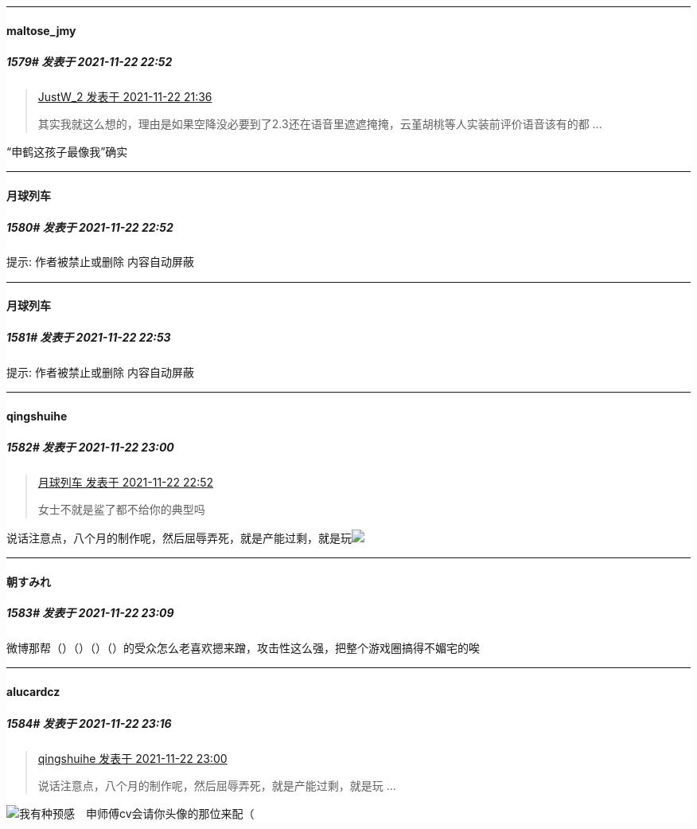*****

####  maltose_jmy  
##### 1579#       发表于 2021-11-22 22:52

<blockquote><a href="httphttps://bbs.saraba1st.com/2b/forum.php?mod=redirect&amp;goto=findpost&amp;pid=53656170&amp;ptid=2037125" target="_blank">JustW_2 发表于 2021-11-22 21:36</a>

其实我就这么想的，理由是如果空降没必要到了2.3还在语音里遮遮掩掩，云堇胡桃等人实装前评价语音该有的都 ...</blockquote>
“申鹤这孩子最像我”确实

*****

####  月球列车  
##### 1580#       发表于 2021-11-22 22:52

提示: 作者被禁止或删除 内容自动屏蔽

*****

####  月球列车  
##### 1581#       发表于 2021-11-22 22:53

提示: 作者被禁止或删除 内容自动屏蔽

*****

####  qingshuihe  
##### 1582#       发表于 2021-11-22 23:00

<blockquote><a href="httphttps://bbs.saraba1st.com/2b/forum.php?mod=redirect&amp;goto=findpost&amp;pid=53657192&amp;ptid=2037125" target="_blank">月球列车 发表于 2021-11-22 22:52</a>

女士不就是鲨了都不给你的典型吗</blockquote>
说话注意点，八个月的制作呢，然后屈辱弄死，就是产能过剩，就是玩<img src="https://static.saraba1st.com/image/smiley/face2017/067.png" referrerpolicy="no-referrer">

*****

####  朝すみれ  
##### 1583#       发表于 2021-11-22 23:09

微博那帮（）（）（）（）的受众怎么老喜欢摁来蹭，攻击性这么强，把整个游戏圈搞得不媚宅的唉

*****

####  alucardcz  
##### 1584#       发表于 2021-11-22 23:16

<blockquote><a href="httphttps://bbs.saraba1st.com/2b/forum.php?mod=redirect&amp;goto=findpost&amp;pid=53657284&amp;ptid=2037125" target="_blank">qingshuihe 发表于 2021-11-22 23:00</a>

说话注意点，八个月的制作呢，然后屈辱弄死，就是产能过剩，就是玩 ...</blockquote>
<img src="https://static.saraba1st.com/image/smiley/face2017/067.png" referrerpolicy="no-referrer">我有种预感　申师傅cv会请你头像的那位来配（

